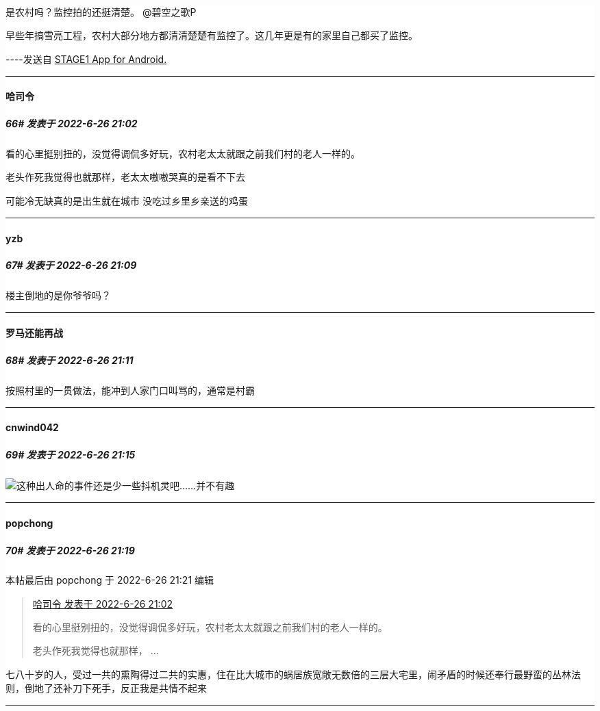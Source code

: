 是农村吗？监控拍的还挺清楚。</blockquote>
@碧空之歌P

早些年搞雪亮工程，农村大部分地方都清清楚楚有监控了。这几年更是有的家里自己都买了监控。

----发送自 [STAGE1 App for Android.](http://stage1.5j4m.com/?1.37)

*****

####  哈司令  
##### 66#       发表于 2022-6-26 21:02

看的心里挺别扭的，没觉得调侃多好玩，农村老太太就跟之前我们村的老人一样的。

老头作死我觉得也就那样，老太太嗷嗷哭真的是看不下去

可能冷无缺真的是出生就在城市 没吃过乡里乡亲送的鸡蛋



*****

####  yzb  
##### 67#       发表于 2022-6-26 21:09

楼主倒地的是你爷爷吗？

*****

####  罗马还能再战  
##### 68#       发表于 2022-6-26 21:11

按照村里的一贯做法，能冲到人家门口叫骂的，通常是村霸



*****

####  cnwind042  
##### 69#       发表于 2022-6-26 21:15

<img src="https://static.saraba1st.com/image/smiley/face2017/021.png" referrerpolicy="no-referrer">这种出人命的事件还是少一些抖机灵吧……并不有趣

*****

####  popchong  
##### 70#       发表于 2022-6-26 21:19

 本帖最后由 popchong 于 2022-6-26 21:21 编辑 
<blockquote><a href="httphttps://bbs.saraba1st.com/2b/forum.php?mod=redirect&amp;goto=findpost&amp;pid=56423955&amp;ptid=2077992" target="_blank">哈司令 发表于 2022-6-26 21:02</a>

看的心里挺别扭的，没觉得调侃多好玩，农村老太太就跟之前我们村的老人一样的。

老头作死我觉得也就那样， ...</blockquote>
七八十岁的人，受过一共的熏陶得过二共的实惠，住在比大城市的蜗居族宽敞无数倍的三层大宅里，闹矛盾的时候还奉行最野蛮的丛林法则，倒地了还补刀下死手，反正我是共情不起来

*****
